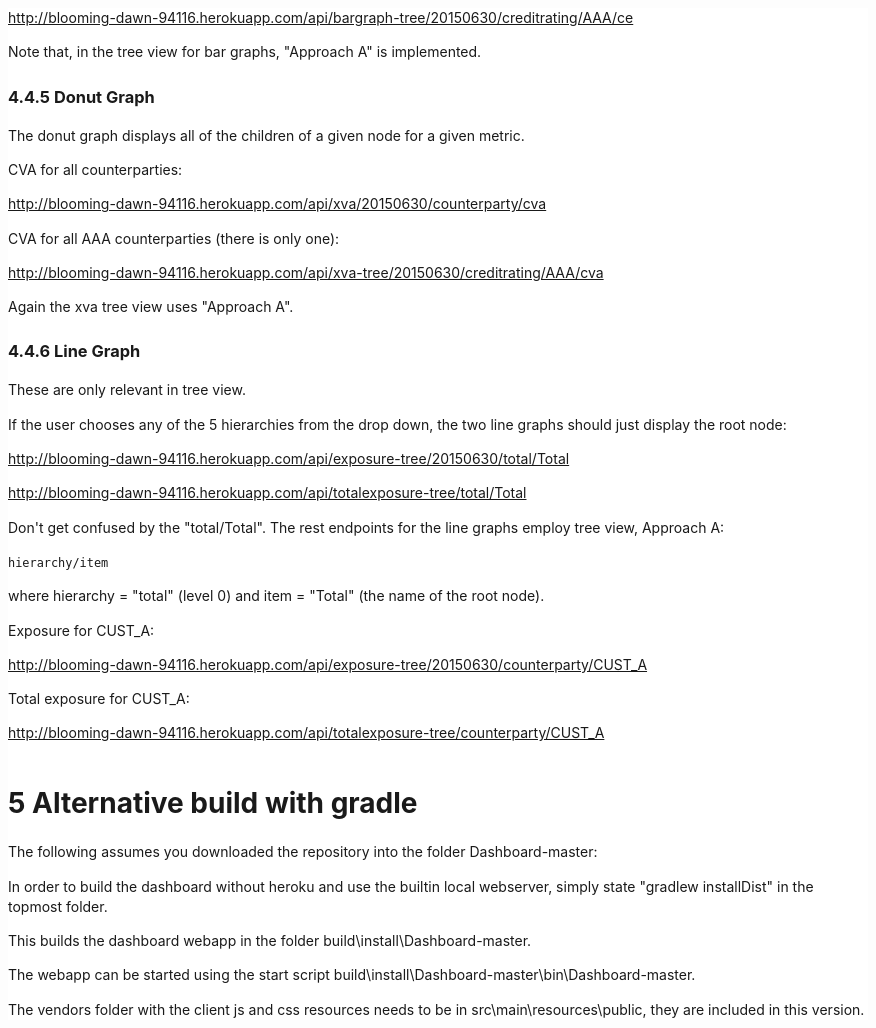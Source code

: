 <http://blooming-dawn-94116.herokuapp.com/api/bargraph-tree/20150630/creditrating/AAA/ce>

Note that, in the tree view for bar graphs, "Approach A" is implemented.

### 4.4.5 Donut Graph

The donut graph displays all of the children of a given node for a given metric.

CVA for all counterparties:

<http://blooming-dawn-94116.herokuapp.com/api/xva/20150630/counterparty/cva>

CVA for all AAA counterparties (there is only one):

<http://blooming-dawn-94116.herokuapp.com/api/xva-tree/20150630/creditrating/AAA/cva>

Again the xva tree view uses "Approach A".

### 4.4.6 Line Graph

These are only relevant in tree view.

If the user chooses any of the 5 hierarchies from the drop down, the two line graphs should just display the root node:

<http://blooming-dawn-94116.herokuapp.com/api/exposure-tree/20150630/total/Total>

<http://blooming-dawn-94116.herokuapp.com/api/totalexposure-tree/total/Total>

Don't get confused by the "total/Total".  The rest endpoints for the line graphs employ tree view, Approach A:

    hierarchy/item

where hierarchy = "total" (level 0) and item = "Total" (the name of the
root node).

Exposure for CUST_A:

<http://blooming-dawn-94116.herokuapp.com/api/exposure-tree/20150630/counterparty/CUST_A>

Total exposure for CUST_A:

<http://blooming-dawn-94116.herokuapp.com/api/totalexposure-tree/counterparty/CUST_A>

# 5 Alternative build with gradle

The following assumes you downloaded the repository into the folder Dashboard-master:

In order to build the dashboard without heroku and use the builtin local webserver, simply state "gradlew installDist" in the topmost folder.

This builds the dashboard webapp in the folder build\install\Dashboard-master. 

The webapp can be started using the start script build\install\Dashboard-master\bin\Dashboard-master.

The vendors folder with the client js and css resources needs to be in src\main\resources\public, they are included in this version.

